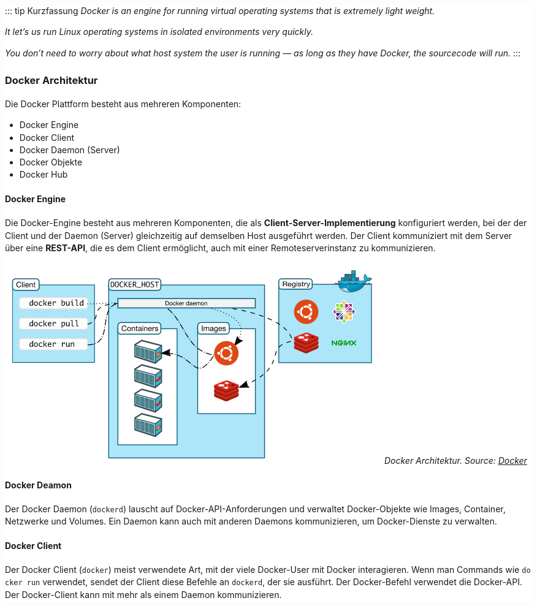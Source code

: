 ::: tip Kurzfassung
*Docker is an engine for running virtual operating systems that is extremely light weight.*

*It let’s us run Linux operating systems in isolated environments very quickly.*

*You don’t need to worry about what host system the user is running — as long as they have Docker, the sourcecode will run.*
:::


### Docker Architektur
Die Docker Plattform besteht aus mehreren Komponenten:
* Docker Engine
* Docker Client
* Docker Daemon (Server)
* Docker Objekte
* Docker Hub

#### Docker Engine
Die Docker-Engine besteht aus mehreren Komponenten, die als **Client-Server-Implementierung** konfiguriert werden, bei der der Client und der Daemon (Server) gleichzeitig auf demselben Host ausgeführt werden. Der Client kommuniziert mit dem Server über eine **REST-API**, die es dem Client ermöglicht, auch mit einer Remoteserverinstanz zu kommunizieren.

![Docker Architektur](./img/docker_architecture.png)
*Docker Architektur. Source: [Docker](https://docs.docker.com/get-started/overview/)*

#### Docker Deamon
Der Docker Daemon (`dockerd`) lauscht auf Docker-API-Anforderungen und verwaltet Docker-Objekte wie Images, Container, Netzwerke und Volumes. Ein Daemon kann auch mit anderen Daemons kommunizieren, um Docker-Dienste zu verwalten.

#### Docker Client
Der Docker Client (`docker`) meist verwendete Art, mit der viele Docker-User mit Docker interagieren. Wenn man Commands wie `docker run` verwendet, sendet der Client diese Befehle an `dockerd`, der sie ausführt. Der Docker-Befehl verwendet die Docker-API. Der Docker-Client kann mit mehr als einem Daemon kommunizieren.
